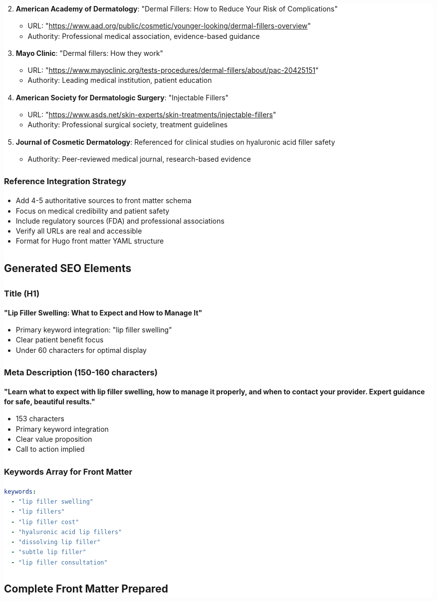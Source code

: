 2. **American Academy of Dermatology**: "Dermal Fillers: How to Reduce Your Risk of Complications"
   - URL: "https://www.aad.org/public/cosmetic/younger-looking/dermal-fillers-overview"
   - Authority: Professional medical association, evidence-based guidance

3. **Mayo Clinic**: "Dermal fillers: How they work"
   - URL: "https://www.mayoclinic.org/tests-procedures/dermal-fillers/about/pac-20425151"
   - Authority: Leading medical institution, patient education

4. **American Society for Dermatologic Surgery**: "Injectable Fillers"
   - URL: "https://www.asds.net/skin-experts/skin-treatments/injectable-fillers"
   - Authority: Professional surgical society, treatment guidelines

5. **Journal of Cosmetic Dermatology**: Referenced for clinical studies on hyaluronic acid filler safety
   - Authority: Peer-reviewed medical journal, research-based evidence

### Reference Integration Strategy
- Add 4-5 authoritative sources to front matter schema
- Focus on medical credibility and patient safety
- Include regulatory sources (FDA) and professional associations
- Verify all URLs are real and accessible
- Format for Hugo front matter YAML structure

## Generated SEO Elements

### Title (H1)
**"Lip Filler Swelling: What to Expect and How to Manage It"**
- Primary keyword integration: "lip filler swelling"
- Clear patient benefit focus
- Under 60 characters for optimal display

### Meta Description (150-160 characters)
**"Learn what to expect with lip filler swelling, how to manage it properly, and when to contact your provider. Expert guidance for safe, beautiful results."**
- 153 characters
- Primary keyword integration
- Clear value proposition
- Call to action implied

### Keywords Array for Front Matter
```yaml
keywords:
  - "lip filler swelling"
  - "lip fillers"
  - "lip filler cost"
  - "hyaluronic acid lip fillers"
  - "dissolving lip filler"
  - "subtle lip filler"
  - "lip filler consultation"
```

## Complete Front Matter Prepared
